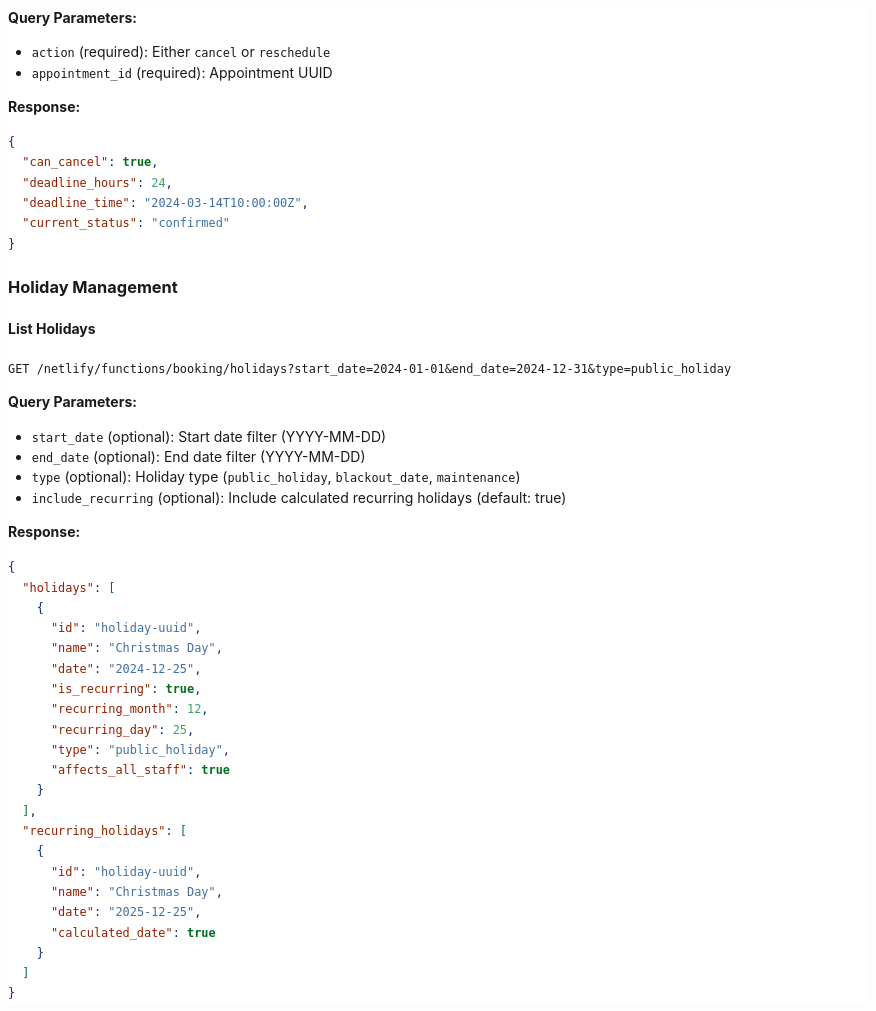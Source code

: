 **Query Parameters:**
- `action` (required): Either `cancel` or `reschedule`
- `appointment_id` (required): Appointment UUID

**Response:**
```json
{
  "can_cancel": true,
  "deadline_hours": 24,
  "deadline_time": "2024-03-14T10:00:00Z",
  "current_status": "confirmed"
}
```

### Holiday Management

#### List Holidays

```http
GET /netlify/functions/booking/holidays?start_date=2024-01-01&end_date=2024-12-31&type=public_holiday
```

**Query Parameters:**
- `start_date` (optional): Start date filter (YYYY-MM-DD)
- `end_date` (optional): End date filter (YYYY-MM-DD)
- `type` (optional): Holiday type (`public_holiday`, `blackout_date`, `maintenance`)
- `include_recurring` (optional): Include calculated recurring holidays (default: true)

**Response:**
```json
{
  "holidays": [
    {
      "id": "holiday-uuid",
      "name": "Christmas Day",
      "date": "2024-12-25",
      "is_recurring": true,
      "recurring_month": 12,
      "recurring_day": 25,
      "type": "public_holiday",
      "affects_all_staff": true
    }
  ],
  "recurring_holidays": [
    {
      "id": "holiday-uuid",
      "name": "Christmas Day",
      "date": "2025-12-25",
      "calculated_date": true
    }
  ]
}
```
